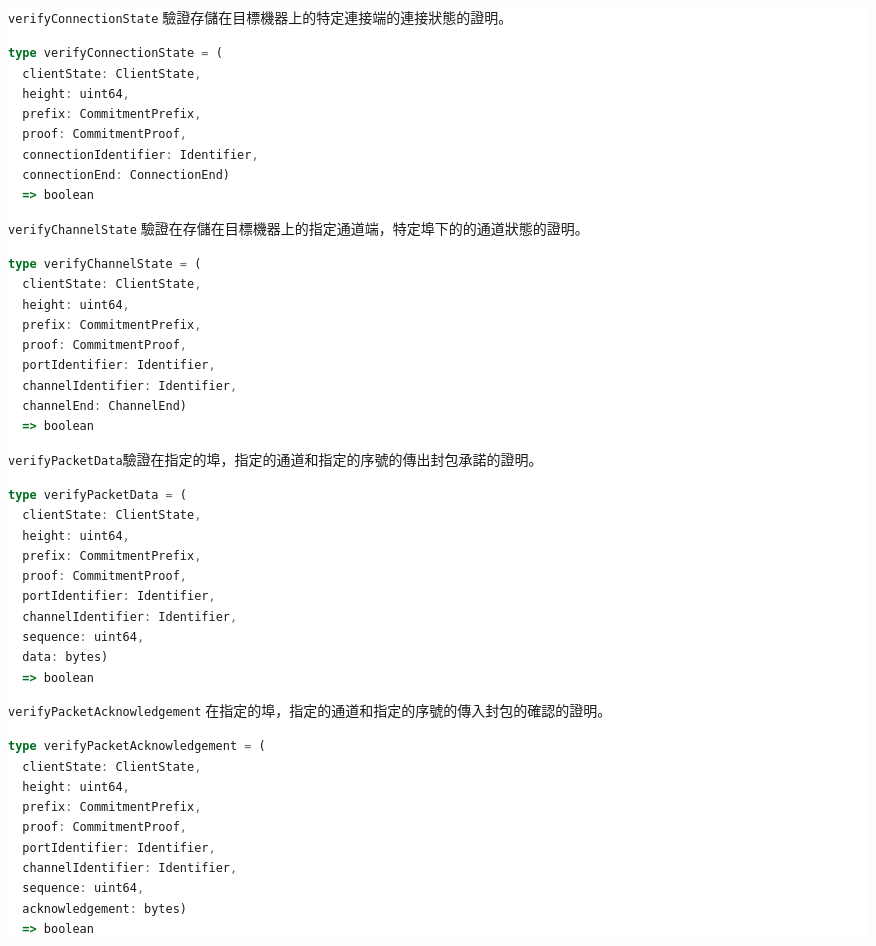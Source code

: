 `verifyConnectionState` 驗證存儲在目標機器上的特定連接端的連接狀態的證明。

```typescript
type verifyConnectionState = (
  clientState: ClientState,
  height: uint64,
  prefix: CommitmentPrefix,
  proof: CommitmentProof,
  connectionIdentifier: Identifier,
  connectionEnd: ConnectionEnd)
  => boolean
```

`verifyChannelState` 驗證在存儲在目標機器上的指定通道端，特定埠下的的通道狀態的證明。

```typescript
type verifyChannelState = (
  clientState: ClientState,
  height: uint64,
  prefix: CommitmentPrefix,
  proof: CommitmentProof,
  portIdentifier: Identifier,
  channelIdentifier: Identifier,
  channelEnd: ChannelEnd)
  => boolean
```

`verifyPacketData`驗證在指定的埠，指定的通道和指定的序號的傳出封包承諾的證明。

```typescript
type verifyPacketData = (
  clientState: ClientState,
  height: uint64,
  prefix: CommitmentPrefix,
  proof: CommitmentProof,
  portIdentifier: Identifier,
  channelIdentifier: Identifier,
  sequence: uint64,
  data: bytes)
  => boolean
```

`verifyPacketAcknowledgement` 在指定的埠，指定的通道和指定的序號的傳入封包的確認的證明。

```typescript
type verifyPacketAcknowledgement = (
  clientState: ClientState,
  height: uint64,
  prefix: CommitmentPrefix,
  proof: CommitmentProof,
  portIdentifier: Identifier,
  channelIdentifier: Identifier,
  sequence: uint64,
  acknowledgement: bytes)
  => boolean
```
